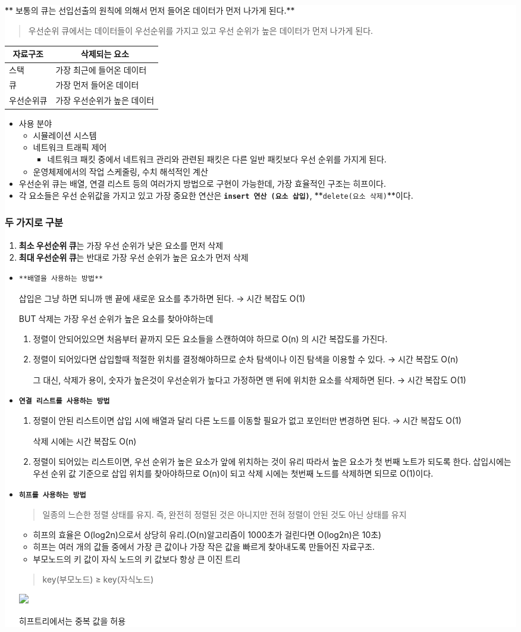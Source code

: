 ** 보통의 큐는 선입선출의 원칙에 의해서 먼저 들어온 데이터가 먼저 나가게 된다.**

> 우선순위 큐에서는 데이터들이 우선순위를 가지고 있고 우선 순위가 높은 데이터가 먼저 나가게 된다.
>

| 자료구조 | 삭제되는 요소 |
| --- | --- |
| 스택 | 가장 최근에 들어온 데이터 |
| 큐 | 가장 먼저 들어온 데이터 |
| 우선순위큐 | 가장 우선순위가 높은 데이터 |
- 사용 분야
    - 시뮬레이션 시스템
    - 네트워크 트래픽 제어
        - 네트워크 패킷 중에서 네트워크 관리와 관련된 패킷은 다른 일반 패킷보다 우선 순위를 가지게 된다.
    - 운영체제에서의 작업 스케줄링, 수치 해석적인 계산
- 우선순위 큐는 배열, 연결 리스트 등의 여러가지 방법으로 구현이 가능한데, 가장 효율적인 구조는 히프이다.
- 각 요소들은 우선 순위값을 가지고 있고 가장 중요한 연산은 **`insert 연산 (요소 삽입)`**, **`delete(요소 삭제)`**이다.

### 두 가지로 구분

1. **최소 우선순위 큐**는 가장 우선 순위가 낮은 요소를 먼저 삭제
2. **최대 우선순위 큐**는 반대로 가장 우선 순위가 높은 요소가 먼저 삭제

- `**배열을 사용하는 방법**`

  삽입은 그냥 하면 되니까 맨 끝에 새로운 요소를 추가하면 된다. → 시간 복잡도 O(1)

  BUT 삭제는 가장 우선 순위가 높은 요소를 찾아야하는데

    1. 정렬이 안되어있으면 처음부터 끝까지 모든 요소들을 스캔하여야 하므로 O(n) 의 시간 복잡도를 가진다.
    2. 정렬이 되어있다면 삽입할때 적절한 위치를 결정해야하므로 순차 탐색이나 이진 탐색을 이용할 수 있다.  → 시간 복잡도 O(n)

       그 대신, 삭제가 용이, 숫자가 높은것이 우선순위가 높다고 가정하면 맨 뒤에 위치한 요소를 삭제하면 된다. → 시간 복잡도 O(1)


- **`연결 리스트를 사용하는 방법`**

    1. 정렬이 안된 리스트이면 삽입 시에 배열과 달리 다른 노드를 이동할 필요가 없고 포인터만 변경하면 된다. → 시간 복잡도 O(1)

       삭제 시에는 시간 복잡도 O(n)

    2. 정렬이 되어있는 리스트이면, 우선 순위가 높은 요소가 앞에 위치하는 것이 유리 따라서 높은 요소가 첫 번째 노트가 되도록 한다. 삽입시에는 우선 순위 값 기준으로 삽입 위치를 찾아야하므로 O(n)이 되고 삭제 시에는 첫번째 노드를 삭제하면 되므로 O(1)이다.
- **`히프를 사용하는 방법`**

  > 일종의 느슨한 정렬 상태를 유지. 즉, 완전히 정렬된 것은 아니지만 전혀 정렬이 안된 것도 아닌 상태를 유지
    - 히프의 효율은 O(log2n)으로서 상당히 유리.(O(n)알고리즘이 1000초가 걸린다면 O(log2n)은 10초)
    - 히프는 여러 개의 값들 중에서 가장 큰 값이나 가장 작은 값을 빠르게 찾아내도록 만들어진 자료구조.
    - 부모노드의 키 값이 자식 노드의 키 값보다 항상 큰 이진 트리

  > key(부모노드) ≥ key(자식노드)

  ![](https://velog.velcdn.com/images/kansun12/post/17dd2ceb-910d-4cd4-9f9b-e978ecf15ec3/image.png)
  
    히프트리에서는 중복 값을 허용
    